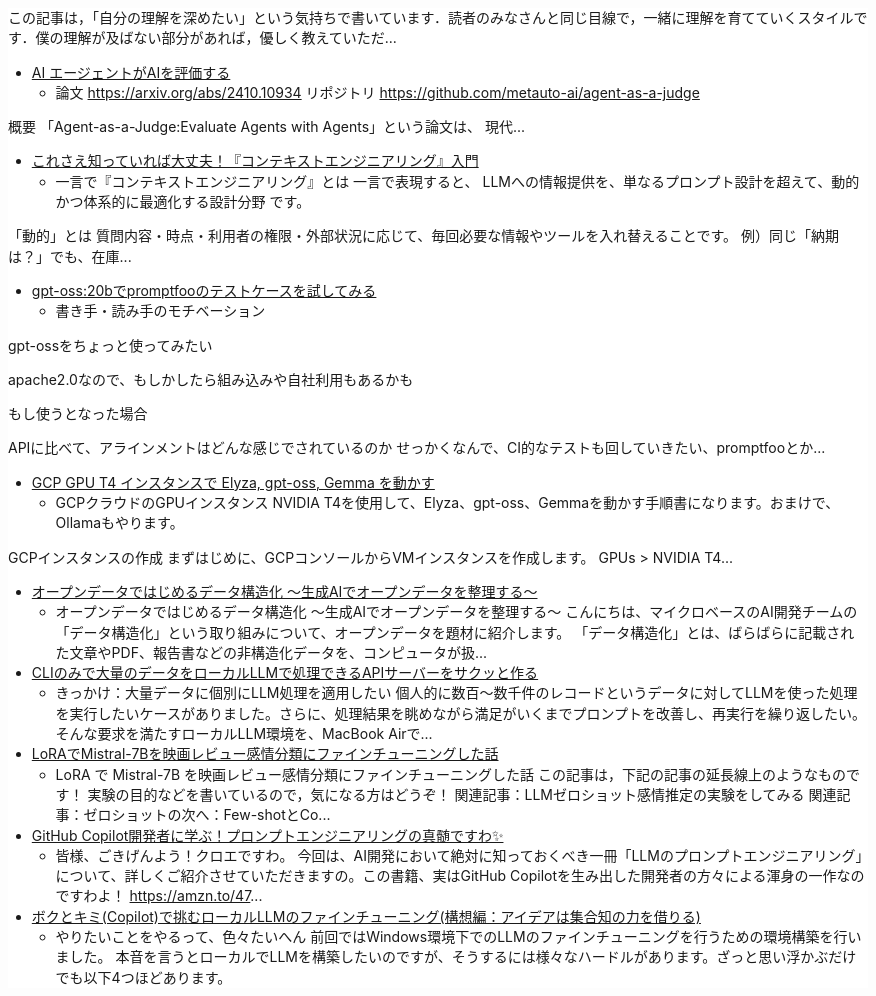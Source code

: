 この記事は，「自分の理解を深めたい」という気持ちで書いています．読者のみなさんと同じ目線で，一緒に理解を育てていくスタイルです．僕の理解が及ばない部分があれば，優しく教えていただ...
- [AI エージェントがAIを評価する](https://zenn.dev/shintaroamaike/articles/4abf0a8303d9ab)
  - 論文
https://arxiv.org/abs/2410.10934
リポジトリ
https://github.com/metauto-ai/agent-as-a-judge

 概要
「Agent-as-a-Judge:Evaluate Agents with Agents」という論文は、
現代...
- [これさえ知っていれば大丈夫！『コンテキストエンジニアリング』入門](https://zenn.dev/upgradetech/articles/c25225740bacd8)
  - 一言で『コンテキストエンジニアリング』とは
一言で表現すると、
LLMへの情報提供を、単なるプロンプト設計を超えて、動的かつ体系的に最適化する設計分野
です。

「動的」とは
質問内容・時点・利用者の権限・外部状況に応じて、毎回必要な情報やツールを入れ替えることです。
例）同じ「納期は？」でも、在庫...
- [gpt-oss:20bでpromptfooのテストケースを試してみる](https://zenn.dev/rounda_blog/articles/a03ee2f656c6cc)
  - 書き手・読み手のモチベーション

gpt-ossをちょっと使ってみたい

apache2.0なので、もしかしたら組み込みや自社利用もあるかも


もし使うとなった場合

APIに比べて、アラインメントはどんな感じでされているのか
せっかくなんで、CI的なテストも回していきたい、promptfooとか...
- [GCP GPU T4 インスタンスで Elyza, gpt-oss, Gemma を動かす](https://zenn.dev/tfutada/articles/ac99e16db17cd7)
  - GCPクラウドのGPUインスタンス NVIDIA T4を使用して、Elyza、gpt-oss、Gemmaを動かす手順書になります。おまけで、Ollamaもやります。

 GCPインスタンスの作成
まずはじめに、GCPコンソールからVMインスタンスを作成します。
GPUs &gt; NVIDIA T4...
- [オープンデータではじめるデータ構造化 〜生成AIでオープンデータを整理する〜](https://zenn.dev/microbase/articles/2f9f179fba7842)
  - オープンデータではじめるデータ構造化 〜生成AIでオープンデータを整理する〜
こんにちは、マイクロベースのAI開発チームの「データ構造化」という取り組みについて、オープンデータを題材に紹介します。
「データ構造化」とは、ばらばらに記載された文章やPDF、報告書などの非構造化データを、コンピュータが扱...
- [CLIのみで大量のデータをローカルLLMで処理できるAPIサーバーをサクッと作る](https://zenn.dev/studio_prairie/articles/e4f9b6e2d915e7)
  - きっかけ：大量データに個別にLLM処理を適用したい
個人的に数百〜数千件のレコードというデータに対してLLMを使った処理を実行したいケースがありました。さらに、処理結果を眺めながら満足がいくまでプロンプトを改善し、再実行を繰り返したい。そんな要求を満たすローカルLLM環境を、MacBook Airで...
- [LoRAでMistral-7Bを映画レビュー感情分類にファインチューニングした話](https://zenn.dev/arai0711/articles/lora_sentiment_eval)
  - LoRA で Mistral-7B を映画レビュー感情分類にファインチューニングした話
この記事は，下記の記事の延長線上のようなものです！
実験の目的などを書いているので，気になる方はどうぞ！
関連記事：LLMゼロショット感情推定の実験をしてみる
関連記事：ゼロショットの次へ：Few-shotとCo...
- [GitHub Copilot開発者に学ぶ！プロンプトエンジニアリングの真髄ですわ✨](https://zenn.dev/cloe/articles/2079f814f66258)
  - 皆様、ごきげんよう！クロエですわ。
今回は、AI開発において絶対に知っておくべき一冊「LLMのプロンプトエンジニアリング」について、詳しくご紹介させていただきますの。この書籍、実はGitHub Copilotを生み出した開発者の方々による渾身の一作なのですわよ！
https://amzn.to/47...
- [ボクとキミ(Copilot)で挑むローカルLLMのファインチューニング(構想編：アイデアは集合知の力を借りる)](https://zenn.dev/teo_k/articles/941e3ba51bd773)
  - やりたいことをやるって、色々たいへん
前回ではWindows環境下でのLLMのファインチューニングを行うための環境構築を行いました。
本音を言うとローカルでLLMを構築したいのですが、そうするには様々なハードルがあります。ざっと思い浮かぶだけでも以下4つほどあります。
